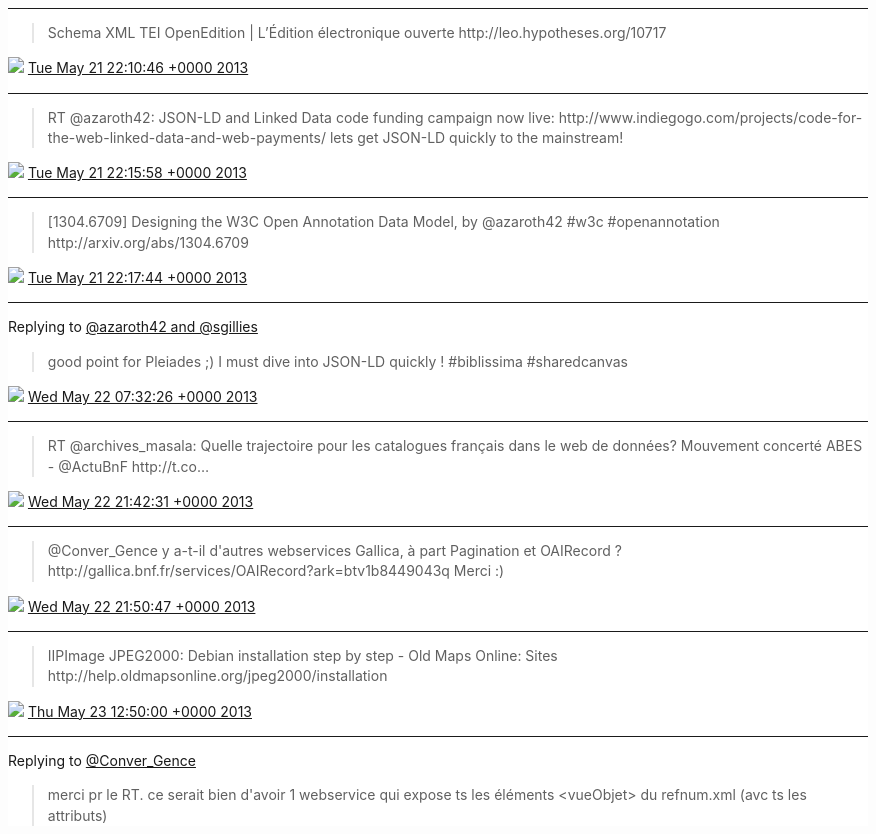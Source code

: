 ----

> Schema XML TEI OpenEdition \| L’Édition électronique ouverte http://leo\.hypotheses\.org/10717

<img src="../../media/tweet.ico" width="12" /> [Tue May 21 22:10:46 +0000 2013](https://twitter.com/regisrob/status/336967327750946816)

----

> RT @azaroth42: JSON\-LD and Linked Data code funding campaign now live: http://www\.indiegogo\.com/projects/code\-for\-the\-web\-linked\-data\-and\-web\-payments/ lets get JSON\-LD quickly to the mainstream\!

<img src="../../media/tweet.ico" width="12" /> [Tue May 21 22:15:58 +0000 2013](https://twitter.com/regisrob/status/336968636336050177)

----

> \[1304\.6709\] Designing the W3C Open Annotation Data Model, by @azaroth42 \#w3c \#openannotation http://arxiv\.org/abs/1304\.6709

<img src="../../media/tweet.ico" width="12" /> [Tue May 21 22:17:44 +0000 2013](https://twitter.com/regisrob/status/336969082463199232)

----

Replying to [@azaroth42 and @sgillies](https://twitter.com/azaroth42/status/336971998817296384)

> good point for Pleiades ;\) I must dive into JSON\-LD quickly \! \#biblissima \#sharedcanvas

<img src="../../media/tweet.ico" width="12" /> [Wed May 22 07:32:26 +0000 2013](https://twitter.com/regisrob/status/337108678480125953)

----

> RT @archives\_masala: Quelle trajectoire pour les catalogues français dans le web de données? Mouvement concerté ABES \- @ActuBnF http://t\.co…

<img src="../../media/tweet.ico" width="12" /> [Wed May 22 21:42:31 +0000 2013](https://twitter.com/regisrob/status/337322607374376960)

----

> @Conver\_Gence y a\-t\-il d'autres webservices Gallica, à part Pagination et OAIRecord ? http://gallica\.bnf\.fr/services/OAIRecord?ark\=btv1b8449043q Merci :\)

<img src="../../media/tweet.ico" width="12" /> [Wed May 22 21:50:47 +0000 2013](https://twitter.com/regisrob/status/337324689812766720)

----

> IIPImage JPEG2000: Debian installation step by step \- Old Maps Online: Sites http://help\.oldmapsonline\.org/jpeg2000/installation

<img src="../../media/tweet.ico" width="12" /> [Thu May 23 12:50:00 +0000 2013](https://twitter.com/regisrob/status/337550981527121920)

----

Replying to [@Conver\_Gence](https://twitter.com/Conver_Gence/status/337437691656433664)

> merci pr le RT\. ce serait bien d'avoir 1 webservice qui expose ts les éléments &lt;vueObjet&gt; du refnum\.xml \(avc ts les attributs\)
